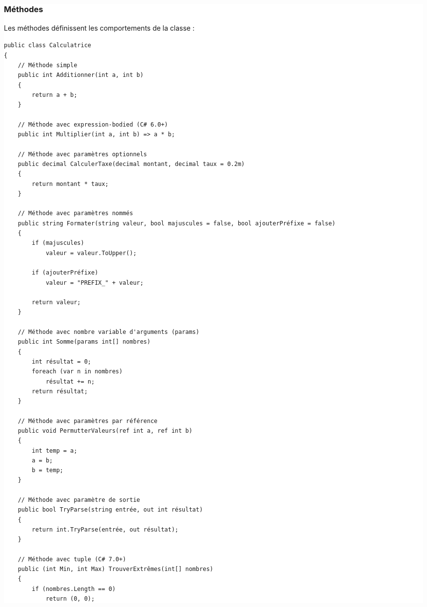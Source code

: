 
### Méthodes

Les méthodes définissent les comportements de la classe :

```textmate
public class Calculatrice
{
    // Méthode simple
    public int Additionner(int a, int b)
    {
        return a + b;
    }

    // Méthode avec expression-bodied (C# 6.0+)
    public int Multiplier(int a, int b) => a * b;

    // Méthode avec paramètres optionnels
    public decimal CalculerTaxe(decimal montant, decimal taux = 0.2m)
    {
        return montant * taux;
    }

    // Méthode avec paramètres nommés
    public string Formater(string valeur, bool majuscules = false, bool ajouterPréfixe = false)
    {
        if (majuscules)
            valeur = valeur.ToUpper();

        if (ajouterPréfixe)
            valeur = "PREFIX_" + valeur;

        return valeur;
    }

    // Méthode avec nombre variable d'arguments (params)
    public int Somme(params int[] nombres)
    {
        int résultat = 0;
        foreach (var n in nombres)
            résultat += n;
        return résultat;
    }

    // Méthode avec paramètres par référence
    public void PermutterValeurs(ref int a, ref int b)
    {
        int temp = a;
        a = b;
        b = temp;
    }

    // Méthode avec paramètre de sortie
    public bool TryParse(string entrée, out int résultat)
    {
        return int.TryParse(entrée, out résultat);
    }

    // Méthode avec tuple (C# 7.0+)
    public (int Min, int Max) TrouverExtrêmes(int[] nombres)
    {
        if (nombres.Length == 0)
            return (0, 0);

```